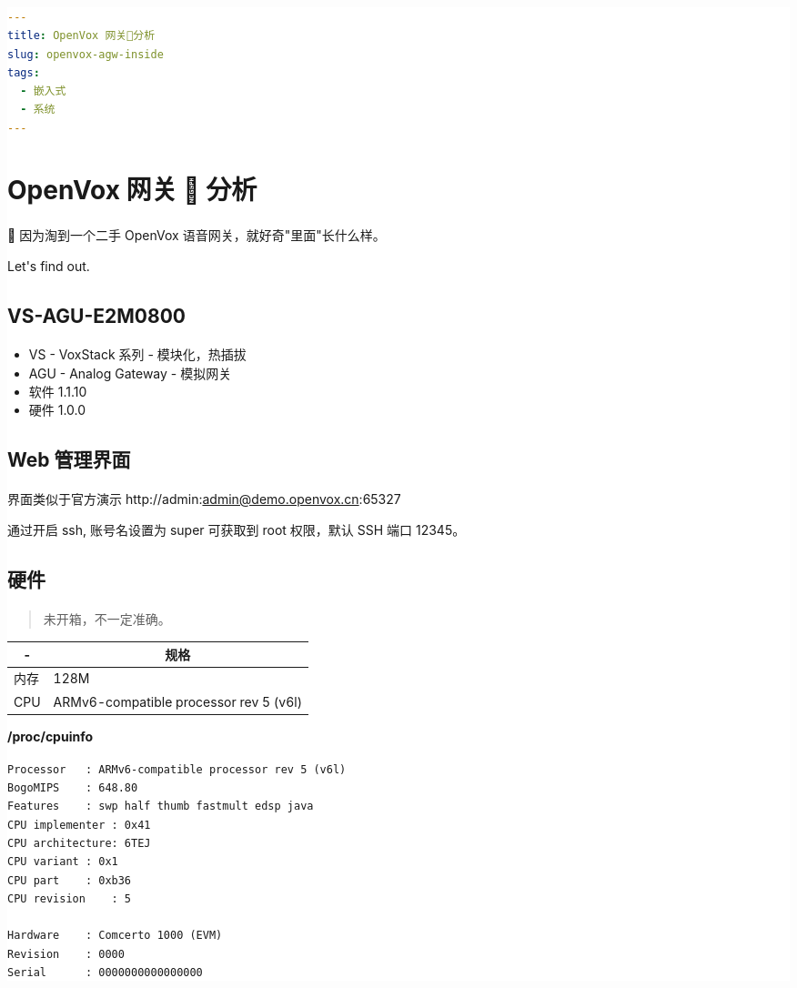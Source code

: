 ```yaml
---
title: OpenVox 网关分析
slug: openvox-agw-inside
tags:
  - 嵌入式
  - 系统
---
```


# OpenVox 网关  分析

 因为淘到一个二手 OpenVox 语音网关，就好奇"里面"长什么样。

Let's find out.



## VS-AGU-E2M0800

- VS - VoxStack 系列 - 模块化，热插拔
- AGU - Analog Gateway - 模拟网关
- 软件 1.1.10
- 硬件 1.0.0

## Web 管理界面

界面类似于官方演示 http://admin:admin@demo.openvox.cn:65327

通过开启 ssh, 账号名设置为 super 可获取到 root 权限，默认 SSH 端口 12345。

## 硬件

> 未开箱，不一定准确。

| -    | 规格                                   |
| ---- | -------------------------------------- |
| 内存 | 128M                                   |
| CPU  | ARMv6-compatible processor rev 5 (v6l) |

**/proc/cpuinfo**

```
Processor	: ARMv6-compatible processor rev 5 (v6l)
BogoMIPS	: 648.80
Features	: swp half thumb fastmult edsp java
CPU implementer	: 0x41
CPU architecture: 6TEJ
CPU variant	: 0x1
CPU part	: 0xb36
CPU revision	: 5

Hardware	: Comcerto 1000 (EVM)
Revision	: 0000
Serial		: 0000000000000000
```

